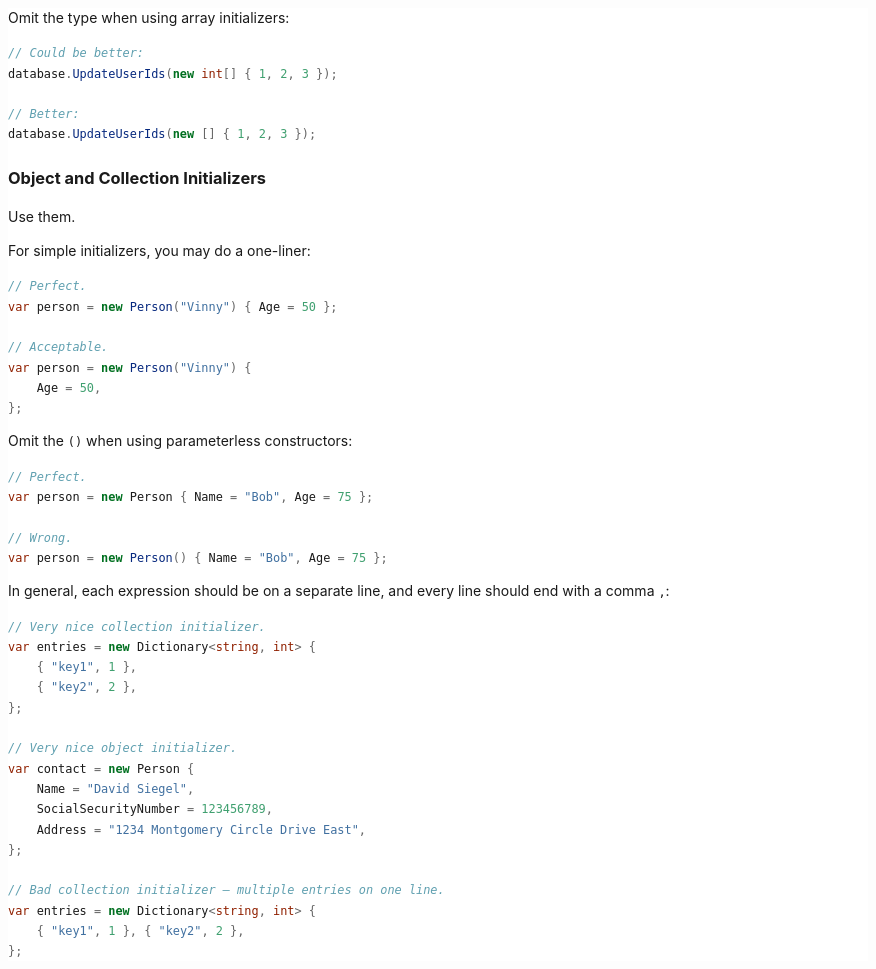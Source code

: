 Omit the type when using array initializers:

```csharp
// Could be better:
database.UpdateUserIds(new int[] { 1, 2, 3 });

// Better:
database.UpdateUserIds(new [] { 1, 2, 3 });
```

### Object and Collection Initializers

Use them.

For simple initializers, you may do a one-liner:

```csharp
// Perfect.
var person = new Person("Vinny") { Age = 50 };

// Acceptable.
var person = new Person("Vinny") {
	Age = 50,
};
```

Omit the `()` when using parameterless constructors:

```csharp
// Perfect.
var person = new Person { Name = "Bob", Age = 75 };

// Wrong.
var person = new Person() { Name = "Bob", Age = 75 };
```

In general, each expression should be on a separate line, and every line should end with a comma `,`:

```csharp
// Very nice collection initializer.
var entries = new Dictionary<string, int> {
	{ "key1", 1 },
	{ "key2", 2 },
};

// Very nice object initializer.
var contact = new Person {
	Name = "David Siegel",
	SocialSecurityNumber = 123456789,
	Address = "1234 Montgomery Circle Drive East",
};

// Bad collection initializer – multiple entries on one line.
var entries = new Dictionary<string, int> {
	{ "key1", 1 }, { "key2", 2 },
};
```
